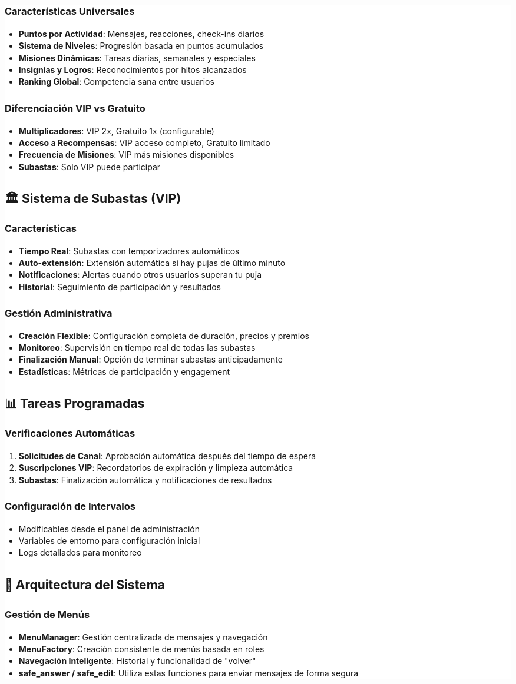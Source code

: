 ### Características Universales
- **Puntos por Actividad**: Mensajes, reacciones, check-ins diarios
- **Sistema de Niveles**: Progresión basada en puntos acumulados
- **Misiones Dinámicas**: Tareas diarias, semanales y especiales
- **Insignias y Logros**: Reconocimientos por hitos alcanzados
- **Ranking Global**: Competencia sana entre usuarios

### Diferenciación VIP vs Gratuito
- **Multiplicadores**: VIP 2x, Gratuito 1x (configurable)
- **Acceso a Recompensas**: VIP acceso completo, Gratuito limitado
- **Frecuencia de Misiones**: VIP más misiones disponibles
- **Subastas**: Solo VIP puede participar

## 🏛️ Sistema de Subastas (VIP)

### Características
- **Tiempo Real**: Subastas con temporizadores automáticos
- **Auto-extensión**: Extensión automática si hay pujas de último minuto
- **Notificaciones**: Alertas cuando otros usuarios superan tu puja
- **Historial**: Seguimiento de participación y resultados

### Gestión Administrativa
- **Creación Flexible**: Configuración completa de duración, precios y premios
- **Monitoreo**: Supervisión en tiempo real de todas las subastas
- **Finalización Manual**: Opción de terminar subastas anticipadamente
- **Estadísticas**: Métricas de participación y engagement

## 📊 Tareas Programadas

### Verificaciones Automáticas
1. **Solicitudes de Canal**: Aprobación automática después del tiempo de espera
2. **Suscripciones VIP**: Recordatorios de expiración y limpieza automática
3. **Subastas**: Finalización automática y notificaciones de resultados

### Configuración de Intervalos
- Modificables desde el panel de administración
- Variables de entorno para configuración inicial
- Logs detallados para monitoreo

## 🔧 Arquitectura del Sistema

### Gestión de Menús
- **MenuManager**: Gestión centralizada de mensajes y navegación
- **MenuFactory**: Creación consistente de menús basada en roles
- **Navegación Inteligente**: Historial y funcionalidad de "volver"
- **safe_answer / safe_edit**: Utiliza estas funciones para enviar mensajes de forma segura
